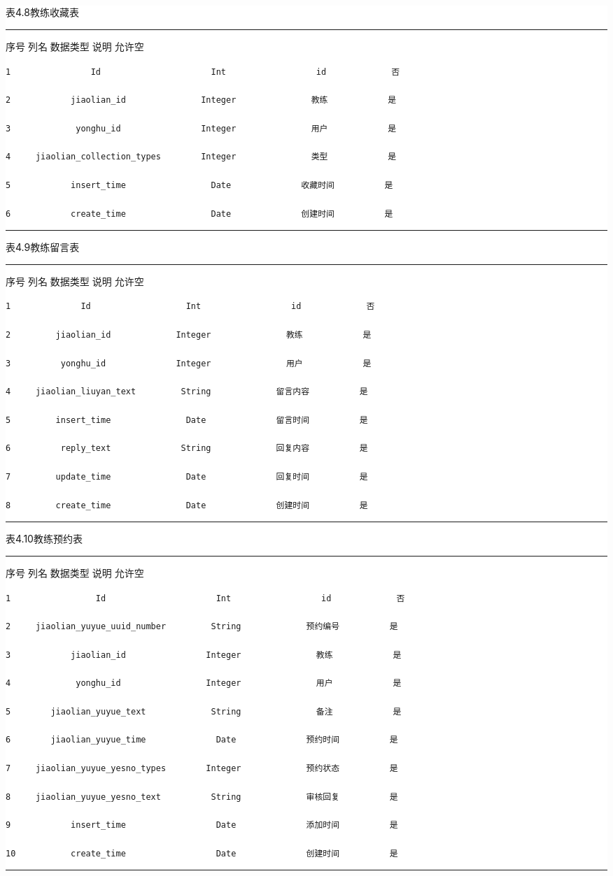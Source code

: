 表4.8教练收藏表

  ------ --------------------------- -------------------- ------------------- --------
   序号             列名                   数据类型              说明          允许空

    1                Id                      Int                  id             否

    2            jiaolian_id               Integer               教练            是

    3             yonghu_id                Integer               用户            是

    4     jiaolian_collection_types        Integer               类型            是

    5            insert_time                 Date              收藏时间          是

    6            create_time                 Date              创建时间          是
  ------ --------------------------- -------------------- ------------------- --------

表4.9教练留言表

  ------ ---------------------- -------------------- ------------------- --------
   序号           列名                数据类型              说明          允许空

    1              Id                   Int                  id             否

    2         jiaolian_id             Integer               教练            是

    3          yonghu_id              Integer               用户            是

    4     jiaolian_liuyan_text         String             留言内容          是

    5         insert_time               Date              留言时间          是

    6          reply_text              String             回复内容          是

    7         update_time               Date              回复时间          是

    8         create_time               Date              创建时间          是
  ------ ---------------------- -------------------- ------------------- --------

表4.10教练预约表

  ------ ---------------------------- -------------------- ------------------- --------
   序号              列名                   数据类型              说明          允许空

    1                 Id                      Int                  id             否

    2     jiaolian_yuyue_uuid_number         String             预约编号          是

    3            jiaolian_id                Integer               教练            是

    4             yonghu_id                 Integer               用户            是

    5        jiaolian_yuyue_text             String               备注            是

    6        jiaolian_yuyue_time              Date              预约时间          是

    7     jiaolian_yuyue_yesno_types        Integer             预约状态          是

    8     jiaolian_yuyue_yesno_text          String             审核回复          是

    9            insert_time                  Date              添加时间          是

    10           create_time                  Date              创建时间          是
  ------ ---------------------------- -------------------- ------------------- --------
